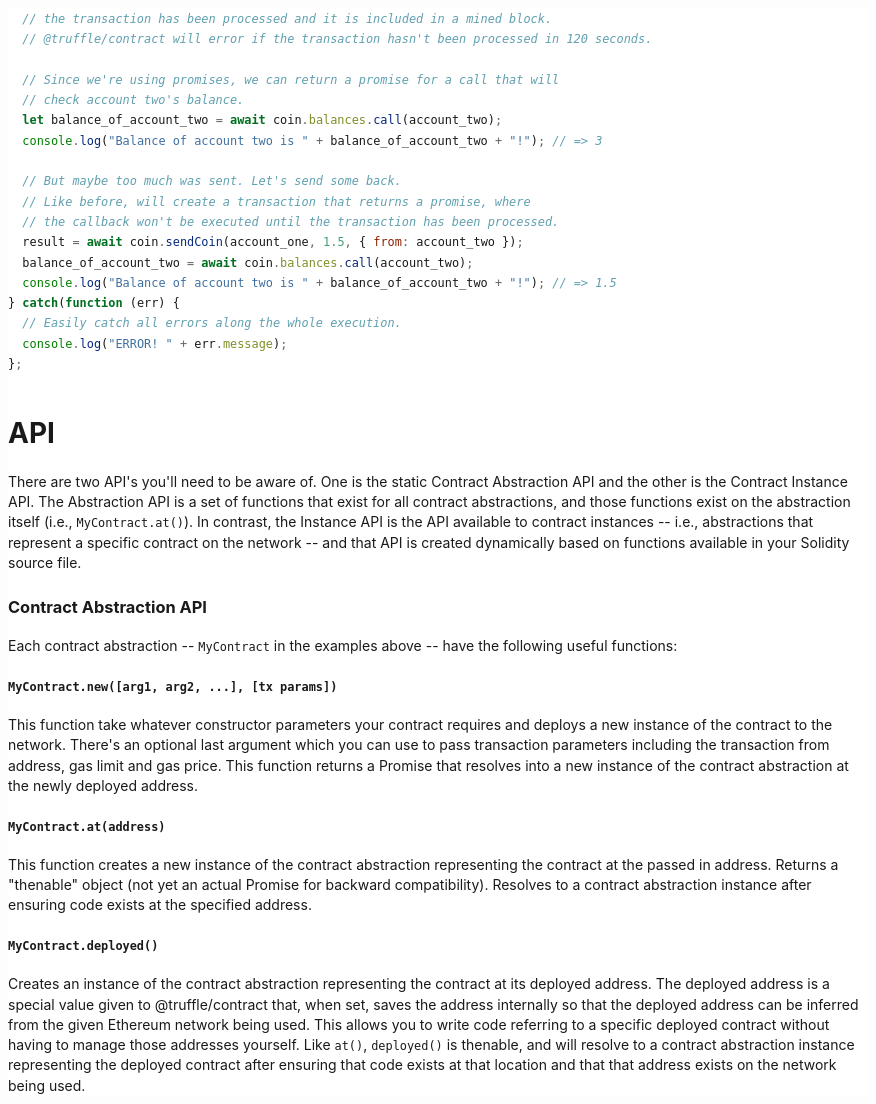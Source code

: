 ```javascript
  // the transaction has been processed and it is included in a mined block.
  // @truffle/contract will error if the transaction hasn't been processed in 120 seconds.

  // Since we're using promises, we can return a promise for a call that will
  // check account two's balance.
  let balance_of_account_two = await coin.balances.call(account_two);
  console.log("Balance of account two is " + balance_of_account_two + "!"); // => 3

  // But maybe too much was sent. Let's send some back.
  // Like before, will create a transaction that returns a promise, where
  // the callback won't be executed until the transaction has been processed.
  result = await coin.sendCoin(account_one, 1.5, { from: account_two });
  balance_of_account_two = await coin.balances.call(account_two);
  console.log("Balance of account two is " + balance_of_account_two + "!"); // => 1.5
} catch(function (err) {
  // Easily catch all errors along the whole execution.
  console.log("ERROR! " + err.message);
};
```

# API

There are two API's you'll need to be aware of. One is the static Contract Abstraction API and the other is the Contract Instance API. The Abstraction API is a set of functions that exist for all contract abstractions, and those functions exist on the abstraction itself (i.e., `MyContract.at()`). In contrast, the Instance API is the API available to contract instances -- i.e., abstractions that represent a specific contract on the network -- and that API is created dynamically based on functions available in your Solidity source file.

### Contract Abstraction API

Each contract abstraction -- `MyContract` in the examples above -- have the following useful functions:

#### `MyContract.new([arg1, arg2, ...], [tx params])`

This function take whatever constructor parameters your contract requires and deploys a new instance of the contract to the network. There's an optional last argument which you can use to pass transaction parameters including the transaction from address, gas limit and gas price. This function returns a Promise that resolves into a new instance of the contract abstraction at the newly deployed address.

#### `MyContract.at(address)`

This function creates a new instance of the contract abstraction representing the contract at the passed in address. Returns a "thenable" object (not yet an actual Promise for backward compatibility). Resolves to a contract abstraction instance after ensuring code exists at the specified address.

#### `MyContract.deployed()`

Creates an instance of the contract abstraction representing the contract at its deployed address. The deployed address is a special value given to @truffle/contract that, when set, saves the address internally so that the deployed address can be inferred from the given Ethereum network being used. This allows you to write code referring to a specific deployed contract without having to manage those addresses yourself. Like `at()`, `deployed()` is thenable, and will resolve to a contract abstraction instance representing the deployed contract after ensuring that code exists at that location and that that address exists on the network being used.
